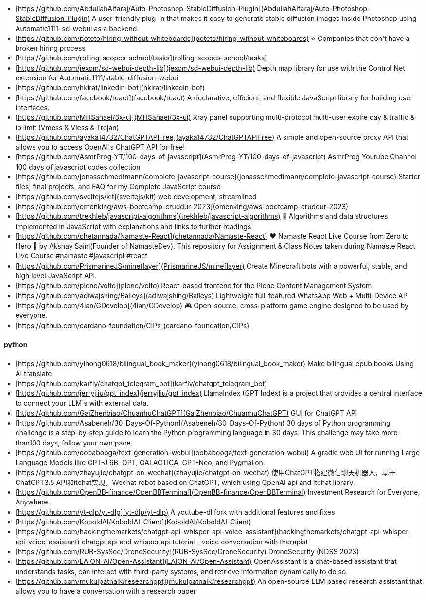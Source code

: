* [https://github.com/AbdullahAlfaraj/Auto-Photoshop-StableDiffusion-Plugin](AbdullahAlfaraj/Auto-Photoshop-StableDiffusion-Plugin) A user-friendly plug-in that makes it easy to generate stable diffusion images inside Photoshop using Automatic1111-sd-webui as a backend.
* [https://github.com/poteto/hiring-without-whiteboards](poteto/hiring-without-whiteboards) ⭐️ Companies that don't have a broken hiring process
* [https://github.com/rolling-scopes-school/tasks](rolling-scopes-school/tasks)
* [https://github.com/jexom/sd-webui-depth-lib](jexom/sd-webui-depth-lib) Depth map library for use with the Control Net extension for Automatic1111/stable-diffusion-webui
* [https://github.com/hkirat/linkedin-bot](hkirat/linkedin-bot)
* [https://github.com/facebook/react](facebook/react) A declarative, efficient, and flexible JavaScript library for building user interfaces.
* [https://github.com/MHSanaei/3x-ui](MHSanaei/3x-ui) Xray panel supporting multi-protocol multi-user expire day & traffic & ip limit (Vmess & Vless & Trojan)
* [https://github.com/ayaka14732/ChatGPTAPIFree](ayaka14732/ChatGPTAPIFree) A simple and open-source proxy API that allows you to access OpenAI's ChatGPT API for free!
* [https://github.com/AsmrProg-YT/100-days-of-javascript](AsmrProg-YT/100-days-of-javascript) AsmrProg Youtube Channel 100 days of javascript codes collection
* [https://github.com/jonasschmedtmann/complete-javascript-course](jonasschmedtmann/complete-javascript-course) Starter files, final projects, and FAQ for my Complete JavaScript course
* [https://github.com/sveltejs/kit](sveltejs/kit) web development, streamlined
* [https://github.com/omenking/aws-bootcamp-cruddur-2023](omenking/aws-bootcamp-cruddur-2023)
* [https://github.com/trekhleb/javascript-algorithms](trekhleb/javascript-algorithms) 📝 Algorithms and data structures implemented in JavaScript with explanations and links to further readings
* [https://github.com/chetannada/Namaste-React](chetannada/Namaste-React) ❤ Namaste React Live Course from Zero to Hero 🚀 by Akshay Saini(Founder of NamasteDev). This repository for Assignment & Class Notes taken during Namaste React Live Course #namaste #javascript #react
* [https://github.com/PrismarineJS/mineflayer](PrismarineJS/mineflayer) Create Minecraft bots with a powerful, stable, and high level JavaScript API.
* [https://github.com/plone/volto](plone/volto) React-based frontend for the Plone Content Management System
* [https://github.com/adiwajshing/Baileys](adiwajshing/Baileys) Lightweight full-featured WhatsApp Web + Multi-Device API
* [https://github.com/4ian/GDevelop](4ian/GDevelop) 🎮 Open-source, cross-platform game engine designed to be used by everyone.
* [https://github.com/cardano-foundation/CIPs](cardano-foundation/CIPs)

#### python
* [https://github.com/yihong0618/bilingual_book_maker](yihong0618/bilingual_book_maker) Make bilingual epub books Using AI translate
* [https://github.com/karfly/chatgpt_telegram_bot](karfly/chatgpt_telegram_bot)
* [https://github.com/jerryjliu/gpt_index](jerryjliu/gpt_index) LlamaIndex (GPT Index) is a project that provides a central interface to connect your LLM's with external data.
* [https://github.com/GaiZhenbiao/ChuanhuChatGPT](GaiZhenbiao/ChuanhuChatGPT) GUI for ChatGPT API
* [https://github.com/Asabeneh/30-Days-Of-Python](Asabeneh/30-Days-Of-Python) 30 days of Python programming challenge is a step-by-step guide to learn the Python programming language in 30 days. This challenge may take more than100 days, follow your own pace.
* [https://github.com/oobabooga/text-generation-webui](oobabooga/text-generation-webui) A gradio web UI for running Large Language Models like GPT-J 6B, OPT, GALACTICA, GPT-Neo, and Pygmalion.
* [https://github.com/zhayujie/chatgpt-on-wechat](zhayujie/chatgpt-on-wechat) 使用ChatGPT搭建微信聊天机器人，基于ChatGPT3.5 API和itchat实现。Wechat robot based on ChatGPT, which using OpenAI api and itchat library.
* [https://github.com/OpenBB-finance/OpenBBTerminal](OpenBB-finance/OpenBBTerminal) Investment Research for Everyone, Anywhere.
* [https://github.com/yt-dlp/yt-dlp](yt-dlp/yt-dlp) A youtube-dl fork with additional features and fixes
* [https://github.com/KoboldAI/KoboldAI-Client](KoboldAI/KoboldAI-Client)
* [https://github.com/hackingthemarkets/chatgpt-api-whisper-api-voice-assistant](hackingthemarkets/chatgpt-api-whisper-api-voice-assistant) chatgpt api and whisper api tutorial - voice conversation with therapist
* [https://github.com/RUB-SysSec/DroneSecurity](RUB-SysSec/DroneSecurity) DroneSecurity (NDSS 2023)
* [https://github.com/LAION-AI/Open-Assistant](LAION-AI/Open-Assistant) OpenAssistant is a chat-based assistant that understands tasks, can interact with third-party systems, and retrieve information dynamically to do so.
* [https://github.com/mukulpatnaik/researchgpt](mukulpatnaik/researchgpt) An open-source LLM based research assistant that allows you to have a conversation with a research paper